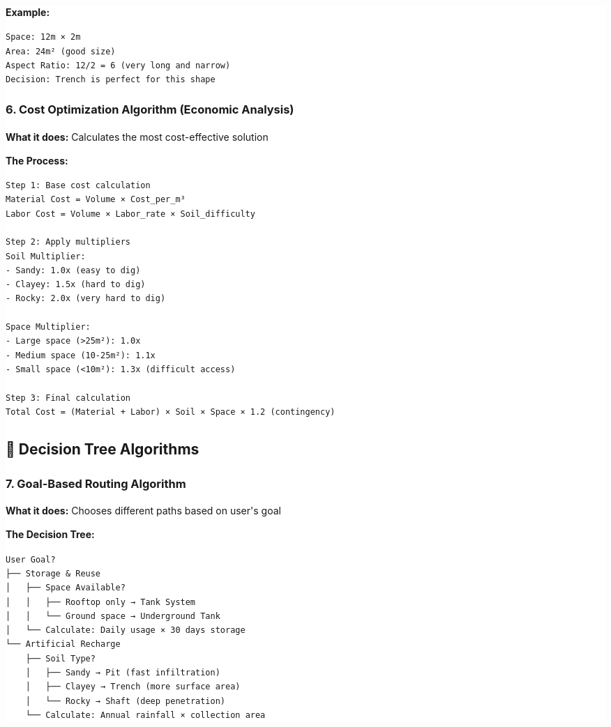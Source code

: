 **Example:**
```
Space: 12m × 2m
Area: 24m² (good size)
Aspect Ratio: 12/2 = 6 (very long and narrow)
Decision: Trench is perfect for this shape
```

### **6. Cost Optimization Algorithm (Economic Analysis)**
**What it does:** Calculates the most cost-effective solution

**The Process:**
```
Step 1: Base cost calculation
Material Cost = Volume × Cost_per_m³
Labor Cost = Volume × Labor_rate × Soil_difficulty

Step 2: Apply multipliers
Soil Multiplier:
- Sandy: 1.0x (easy to dig)
- Clayey: 1.5x (hard to dig)  
- Rocky: 2.0x (very hard to dig)

Space Multiplier:
- Large space (>25m²): 1.0x
- Medium space (10-25m²): 1.1x
- Small space (<10m²): 1.3x (difficult access)

Step 3: Final calculation
Total Cost = (Material + Labor) × Soil × Space × 1.2 (contingency)
```

## 🎯 Decision Tree Algorithms

### **7. Goal-Based Routing Algorithm**
**What it does:** Chooses different paths based on user's goal

**The Decision Tree:**
```
User Goal?
├── Storage & Reuse
│   ├── Space Available?
│   │   ├── Rooftop only → Tank System
│   │   └── Ground space → Underground Tank
│   └── Calculate: Daily usage × 30 days storage
└── Artificial Recharge  
    ├── Soil Type?
    │   ├── Sandy → Pit (fast infiltration)
    │   ├── Clayey → Trench (more surface area)
    │   └── Rocky → Shaft (deep penetration)
    └── Calculate: Annual rainfall × collection area
```
